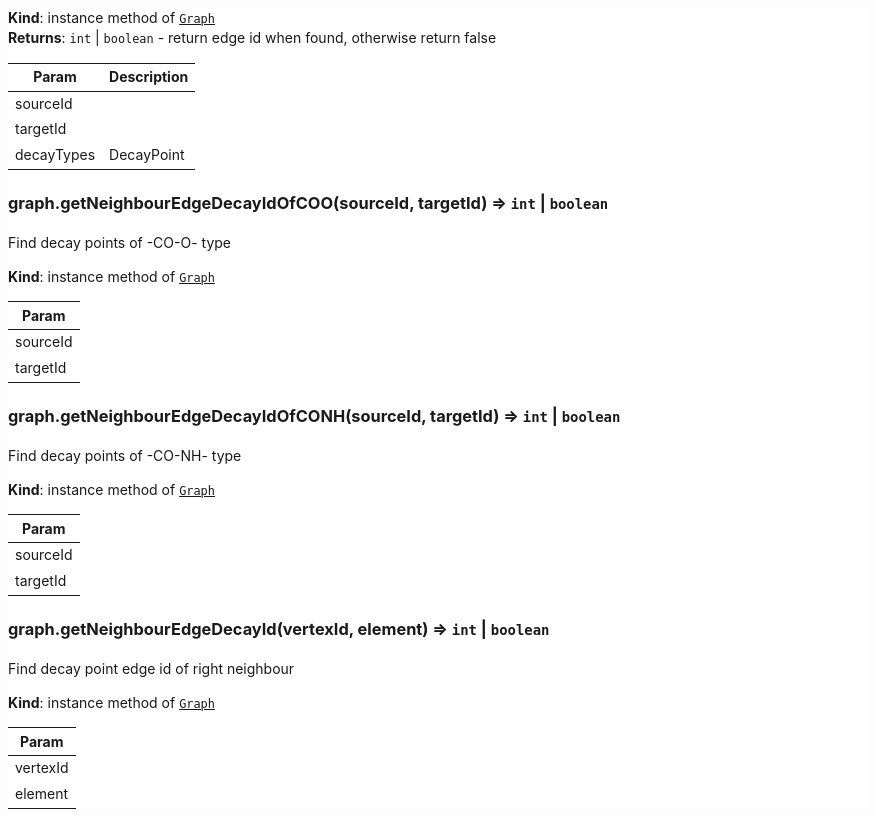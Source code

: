 **Kind**: instance method of <code>[Graph](#Graph)</code>  
**Returns**: <code>int</code> &#124; <code>boolean</code> - return edge id when found, otherwise return false  

| Param | Description |
| --- | --- |
| sourceId |  |
| targetId |  |
| decayTypes | DecayPoint |

<a name="Graph+getNeighbourEdgeDecayIdOfCOO"></a>

### graph.getNeighbourEdgeDecayIdOfCOO(sourceId, targetId) ⇒ <code>int</code> &#124; <code>boolean</code>
Find decay points of -CO-O- type

**Kind**: instance method of <code>[Graph](#Graph)</code>  

| Param |
| --- |
| sourceId | 
| targetId | 

<a name="Graph+getNeighbourEdgeDecayIdOfCONH"></a>

### graph.getNeighbourEdgeDecayIdOfCONH(sourceId, targetId) ⇒ <code>int</code> &#124; <code>boolean</code>
Find decay points of -CO-NH- type

**Kind**: instance method of <code>[Graph](#Graph)</code>  

| Param |
| --- |
| sourceId | 
| targetId | 

<a name="Graph+getNeighbourEdgeDecayId"></a>

### graph.getNeighbourEdgeDecayId(vertexId, element) ⇒ <code>int</code> &#124; <code>boolean</code>
Find decay point edge id of right neighbour

**Kind**: instance method of <code>[Graph](#Graph)</code>  

| Param |
| --- |
| vertexId | 
| element | 
